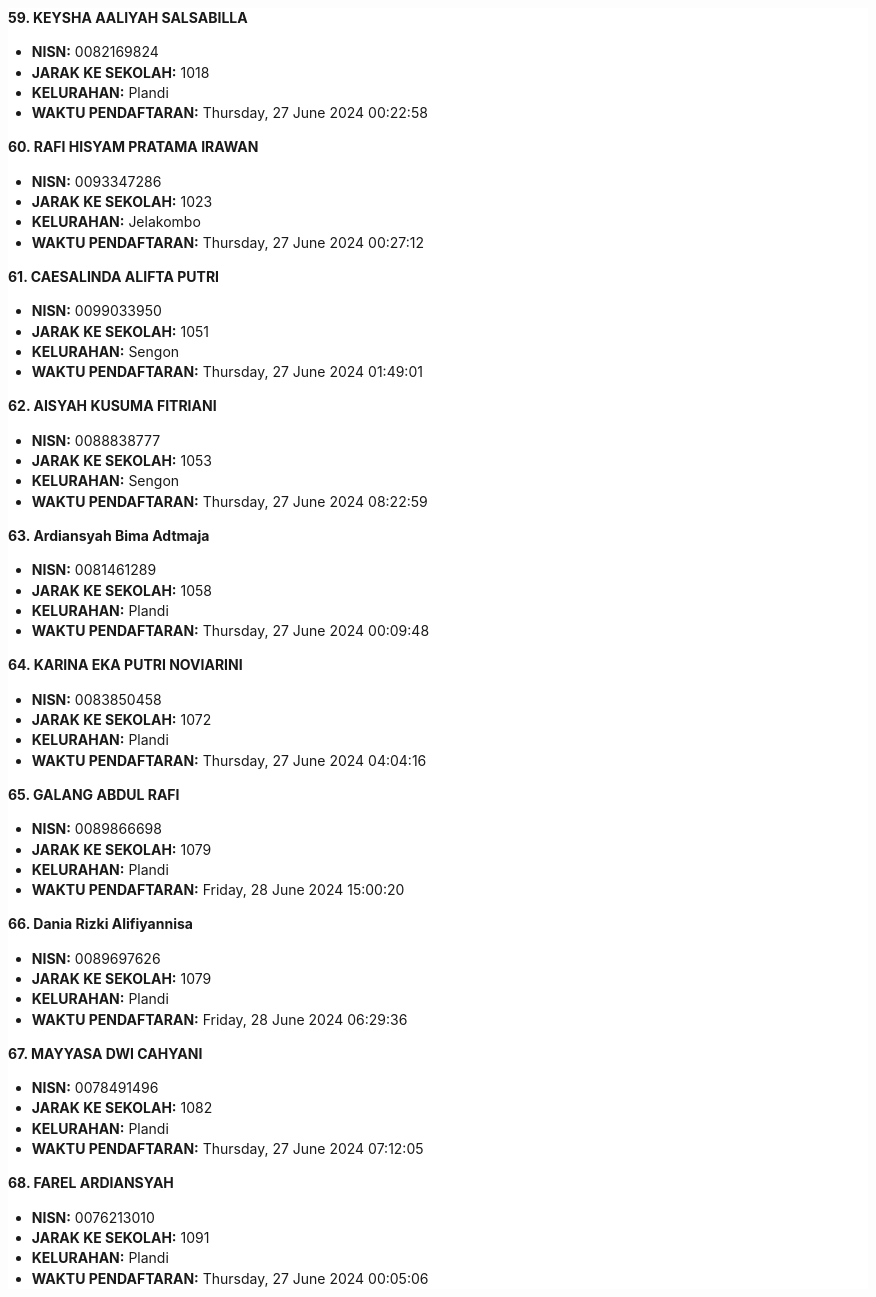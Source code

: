 **59. KEYSHA AALIYAH SALSABILLA**
- **NISN:** 0082169824
- **JARAK KE SEKOLAH:** 1018
- **KELURAHAN:** Plandi
- **WAKTU PENDAFTARAN:** Thursday, 27 June 2024 00:22:58

**60. RAFI HISYAM PRATAMA IRAWAN**
- **NISN:** 0093347286
- **JARAK KE SEKOLAH:** 1023
- **KELURAHAN:** Jelakombo
- **WAKTU PENDAFTARAN:** Thursday, 27 June 2024 00:27:12

**61. CAESALINDA ALIFTA PUTRI**
- **NISN:** 0099033950
- **JARAK KE SEKOLAH:** 1051
- **KELURAHAN:** Sengon
- **WAKTU PENDAFTARAN:** Thursday, 27 June 2024 01:49:01

**62. AISYAH KUSUMA FITRIANI**
- **NISN:** 0088838777
- **JARAK KE SEKOLAH:** 1053
- **KELURAHAN:** Sengon
- **WAKTU PENDAFTARAN:** Thursday, 27 June 2024 08:22:59

**63. Ardiansyah Bima Adtmaja**
- **NISN:** 0081461289
- **JARAK KE SEKOLAH:** 1058
- **KELURAHAN:** Plandi
- **WAKTU PENDAFTARAN:** Thursday, 27 June 2024 00:09:48

**64. KARINA EKA PUTRI NOVIARINI**
- **NISN:** 0083850458
- **JARAK KE SEKOLAH:** 1072
- **KELURAHAN:** Plandi
- **WAKTU PENDAFTARAN:** Thursday, 27 June 2024 04:04:16

**65. GALANG ABDUL RAFI**
- **NISN:** 0089866698
- **JARAK KE SEKOLAH:** 1079
- **KELURAHAN:** Plandi
- **WAKTU PENDAFTARAN:** Friday, 28 June 2024 15:00:20

**66. Dania Rizki Alifiyannisa**
- **NISN:** 0089697626
- **JARAK KE SEKOLAH:** 1079
- **KELURAHAN:** Plandi
- **WAKTU PENDAFTARAN:** Friday, 28 June 2024 06:29:36

**67. MAYYASA DWI CAHYANI**
- **NISN:** 0078491496
- **JARAK KE SEKOLAH:** 1082
- **KELURAHAN:** Plandi
- **WAKTU PENDAFTARAN:** Thursday, 27 June 2024 07:12:05

**68. FAREL ARDIANSYAH**
- **NISN:** 0076213010
- **JARAK KE SEKOLAH:** 1091
- **KELURAHAN:** Plandi
- **WAKTU PENDAFTARAN:** Thursday, 27 June 2024 00:05:06
